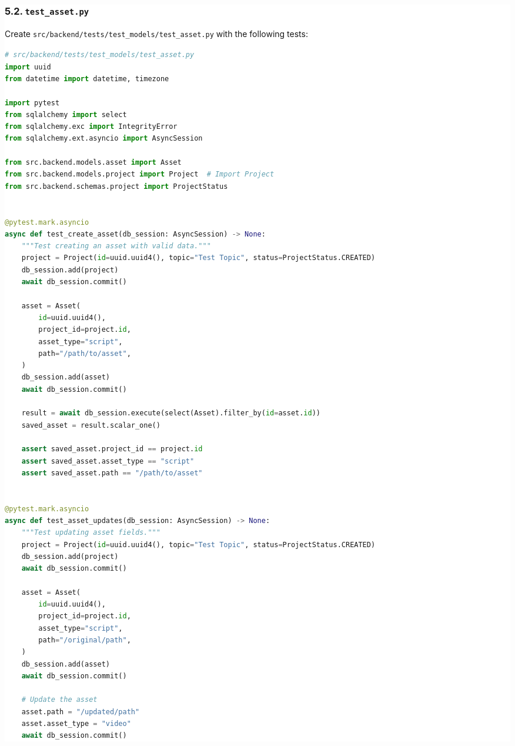 ### 5.2.  `test_asset.py`

Create `src/backend/tests/test_models/test_asset.py` with the following tests:

```python
# src/backend/tests/test_models/test_asset.py
import uuid
from datetime import datetime, timezone

import pytest
from sqlalchemy import select
from sqlalchemy.exc import IntegrityError
from sqlalchemy.ext.asyncio import AsyncSession

from src.backend.models.asset import Asset
from src.backend.models.project import Project  # Import Project
from src.backend.schemas.project import ProjectStatus


@pytest.mark.asyncio
async def test_create_asset(db_session: AsyncSession) -> None:
    """Test creating an asset with valid data."""
    project = Project(id=uuid.uuid4(), topic="Test Topic", status=ProjectStatus.CREATED)
    db_session.add(project)
    await db_session.commit()

    asset = Asset(
        id=uuid.uuid4(),
        project_id=project.id,
        asset_type="script",
        path="/path/to/asset",
    )
    db_session.add(asset)
    await db_session.commit()

    result = await db_session.execute(select(Asset).filter_by(id=asset.id))
    saved_asset = result.scalar_one()

    assert saved_asset.project_id == project.id
    assert saved_asset.asset_type == "script"
    assert saved_asset.path == "/path/to/asset"


@pytest.mark.asyncio
async def test_asset_updates(db_session: AsyncSession) -> None:
    """Test updating asset fields."""
    project = Project(id=uuid.uuid4(), topic="Test Topic", status=ProjectStatus.CREATED)
    db_session.add(project)
    await db_session.commit()

    asset = Asset(
        id=uuid.uuid4(),
        project_id=project.id,
        asset_type="script",
        path="/original/path",
    )
    db_session.add(asset)
    await db_session.commit()

    # Update the asset
    asset.path = "/updated/path"
    asset.asset_type = "video"
    await db_session.commit()

```